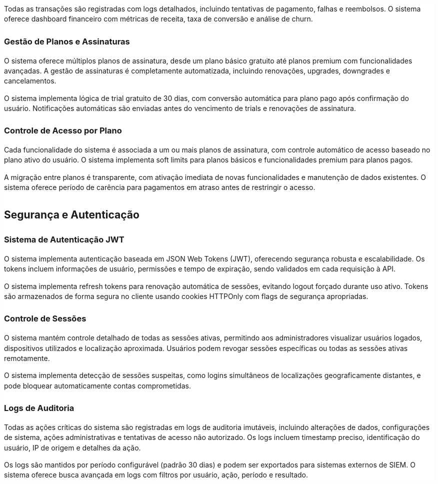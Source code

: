 Todas as transações são registradas com logs detalhados, incluindo tentativas de pagamento, falhas e reembolsos. O sistema oferece dashboard financeiro com métricas de receita, taxa de conversão e análise de churn.

### Gestão de Planos e Assinaturas

O sistema oferece múltiplos planos de assinatura, desde um plano básico gratuito até planos premium com funcionalidades avançadas. A gestão de assinaturas é completamente automatizada, incluindo renovações, upgrades, downgrades e cancelamentos.

O sistema implementa lógica de trial gratuito de 30 dias, com conversão automática para plano pago após confirmação do usuário. Notificações automáticas são enviadas antes do vencimento de trials e renovações de assinatura.

### Controle de Acesso por Plano

Cada funcionalidade do sistema é associada a um ou mais planos de assinatura, com controle automático de acesso baseado no plano ativo do usuário. O sistema implementa soft limits para planos básicos e funcionalidades premium para planos pagos.

A migração entre planos é transparente, com ativação imediata de novas funcionalidades e manutenção de dados existentes. O sistema oferece período de carência para pagamentos em atraso antes de restringir o acesso.

## Segurança e Autenticação

### Sistema de Autenticação JWT

O sistema implementa autenticação baseada em JSON Web Tokens (JWT), oferecendo segurança robusta e escalabilidade. Os tokens incluem informações de usuário, permissões e tempo de expiração, sendo validados em cada requisição à API.

O sistema implementa refresh tokens para renovação automática de sessões, evitando logout forçado durante uso ativo. Tokens são armazenados de forma segura no cliente usando cookies HTTPOnly com flags de segurança apropriadas.

### Controle de Sessões

O sistema mantém controle detalhado de todas as sessões ativas, permitindo aos administradores visualizar usuários logados, dispositivos utilizados e localização aproximada. Usuários podem revogar sessões específicas ou todas as sessões ativas remotamente.

O sistema implementa detecção de sessões suspeitas, como logins simultâneos de localizações geograficamente distantes, e pode bloquear automaticamente contas comprometidas.

### Logs de Auditoria

Todas as ações críticas do sistema são registradas em logs de auditoria imutáveis, incluindo alterações de dados, configurações de sistema, ações administrativas e tentativas de acesso não autorizado. Os logs incluem timestamp preciso, identificação do usuário, IP de origem e detalhes da ação.

Os logs são mantidos por período configurável (padrão 30 dias) e podem ser exportados para sistemas externos de SIEM. O sistema oferece busca avançada em logs com filtros por usuário, ação, período e resultado.
